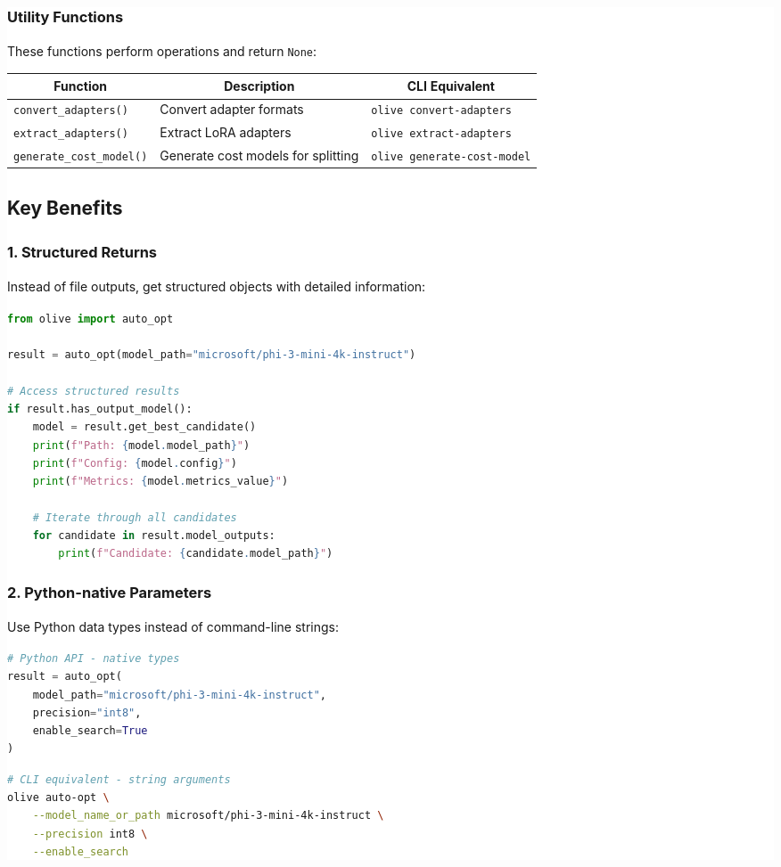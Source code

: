 ### Utility Functions
These functions perform operations and return `None`:

| Function | Description | CLI Equivalent |
|----------|-------------|----------------|
| `convert_adapters()` | Convert adapter formats | `olive convert-adapters` |
| `extract_adapters()` | Extract LoRA adapters | `olive extract-adapters` |
| `generate_cost_model()` | Generate cost models for splitting | `olive generate-cost-model` |

## Key Benefits

### 1. Structured Returns
Instead of file outputs, get structured objects with detailed information:

```python
from olive import auto_opt

result = auto_opt(model_path="microsoft/phi-3-mini-4k-instruct")

# Access structured results
if result.has_output_model():
    model = result.get_best_candidate()
    print(f"Path: {model.model_path}")
    print(f"Config: {model.config}")
    print(f"Metrics: {model.metrics_value}")

    # Iterate through all candidates
    for candidate in result.model_outputs:
        print(f"Candidate: {candidate.model_path}")
```

### 2. Python-native Parameters
Use Python data types instead of command-line strings:

```python
# Python API - native types
result = auto_opt(
    model_path="microsoft/phi-3-mini-4k-instruct",
    precision="int8",
    enable_search=True
)
```

```bash
# CLI equivalent - string arguments
olive auto-opt \
    --model_name_or_path microsoft/phi-3-mini-4k-instruct \
    --precision int8 \
    --enable_search
```
 